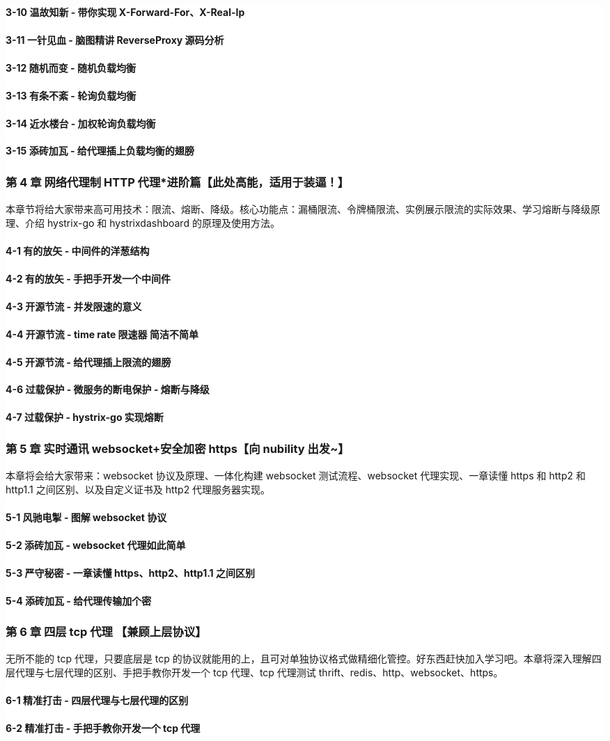 #### 3-10 温故知新 - 带你实现 X-Forward-For、X-Real-Ip

#### 3-11 一针见血 - 脑图精讲 ReverseProxy 源码分析

#### 3-12 随机而变 - 随机负载均衡

#### 3-13 有条不紊 - 轮询负载均衡

#### 3-14 近水楼台 - 加权轮询负载均衡

#### 3-15 添砖加瓦 - 给代理插上负载均衡的翅膀

### 第 4 章 网络代理制 HTTP 代理\*进阶篇【此处高能，适用于装逼！】

本章节将给大家带来高可用技术：限流、熔断、降级。核心功能点：漏桶限流、令牌桶限流、实例展示限流的实际效果、学习熔断与降级原理、介绍 hystrix-go 和 hystrixdashboard 的原理及使用方法。

#### 4-1 有的放矢 - 中间件的洋葱结构

#### 4-2 有的放矢 - 手把手开发一个中间件

#### 4-3 开源节流 - 并发限速的意义

#### 4-4 开源节流 - time rate 限速器 简洁不简单

#### 4-5 开源节流 - 给代理插上限流的翅膀

#### 4-6 过载保护 - 微服务的断电保护 - 熔断与降级

#### 4-7 过载保护 - hystrix-go 实现熔断

### 第 5 章 实时通讯 websocket+安全加密 https【向 nubility 出发~】

本章将会给大家带来：websocket 协议及原理、一体化构建 websocket 测试流程、websocket 代理实现、一章读懂 https 和 http2 和 http1.1 之间区别、以及自定义证书及 http2 代理服务器实现。

#### 5-1 风驰电掣 - 图解 websocket 协议

#### 5-2 添砖加瓦 - websocket 代理如此简单

#### 5-3 严守秘密 - 一章读懂 https、http2、http1.1 之间区别

#### 5-4 添砖加瓦 - 给代理传输加个密

### 第 6 章 四层 tcp 代理 【兼顾上层协议】

无所不能的 tcp 代理，只要底层是 tcp 的协议就能用的上，且可对单独协议格式做精细化管控。好东西赶快加入学习吧。本章将深入理解四层代理与七层代理的区别、手把手教你开发一个 tcp 代理、tcp 代理测试 thrift、redis、http、websocket、https。

#### 6-1 精准打击 - 四层代理与七层代理的区别

#### 6-2 精准打击 - 手把手教你开发一个 tcp 代理
